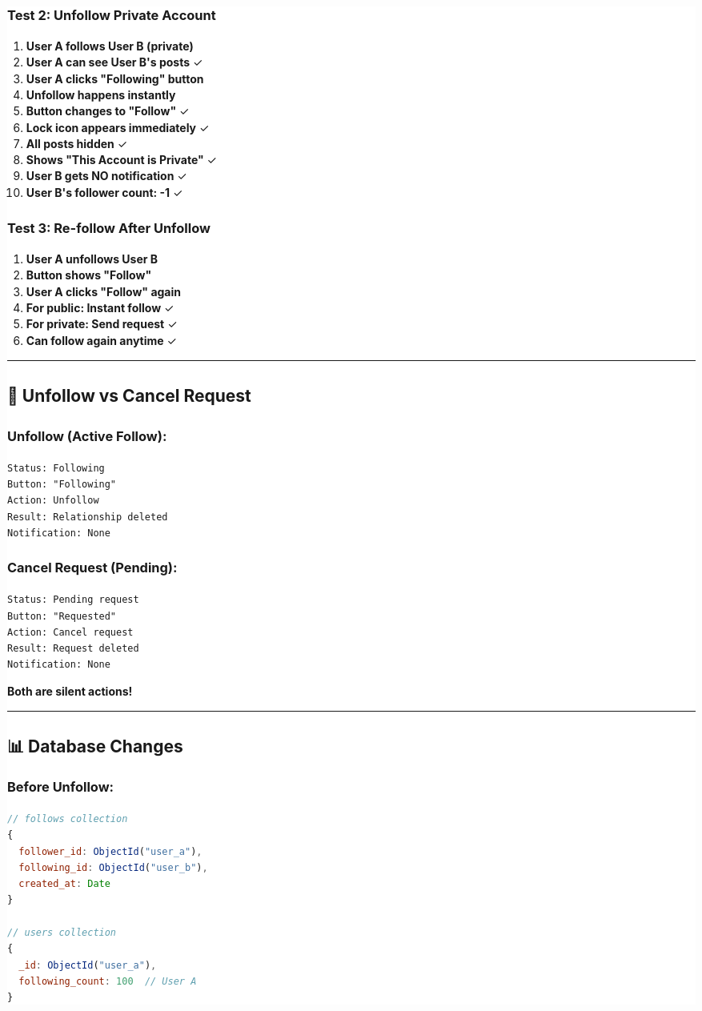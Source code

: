 ### **Test 2: Unfollow Private Account**
1. **User A follows User B (private)**
2. **User A can see User B's posts** ✓
3. **User A clicks "Following" button**
4. **Unfollow happens instantly**
5. **Button changes to "Follow"** ✓
6. **Lock icon appears immediately** ✓
7. **All posts hidden** ✓
8. **Shows "This Account is Private"** ✓
9. **User B gets NO notification** ✓
10. **User B's follower count: -1** ✓

### **Test 3: Re-follow After Unfollow**
1. **User A unfollows User B**
2. **Button shows "Follow"**
3. **User A clicks "Follow" again**
4. **For public: Instant follow** ✓
5. **For private: Send request** ✓
6. **Can follow again anytime** ✓

---

## 🔄 Unfollow vs Cancel Request

### **Unfollow (Active Follow):**
```
Status: Following
Button: "Following"
Action: Unfollow
Result: Relationship deleted
Notification: None
```

### **Cancel Request (Pending):**
```
Status: Pending request
Button: "Requested"
Action: Cancel request
Result: Request deleted
Notification: None
```

**Both are silent actions!**

---

## 📊 Database Changes

### **Before Unfollow:**
```javascript
// follows collection
{
  follower_id: ObjectId("user_a"),
  following_id: ObjectId("user_b"),
  created_at: Date
}

// users collection
{
  _id: ObjectId("user_a"),
  following_count: 100  // User A
}
```